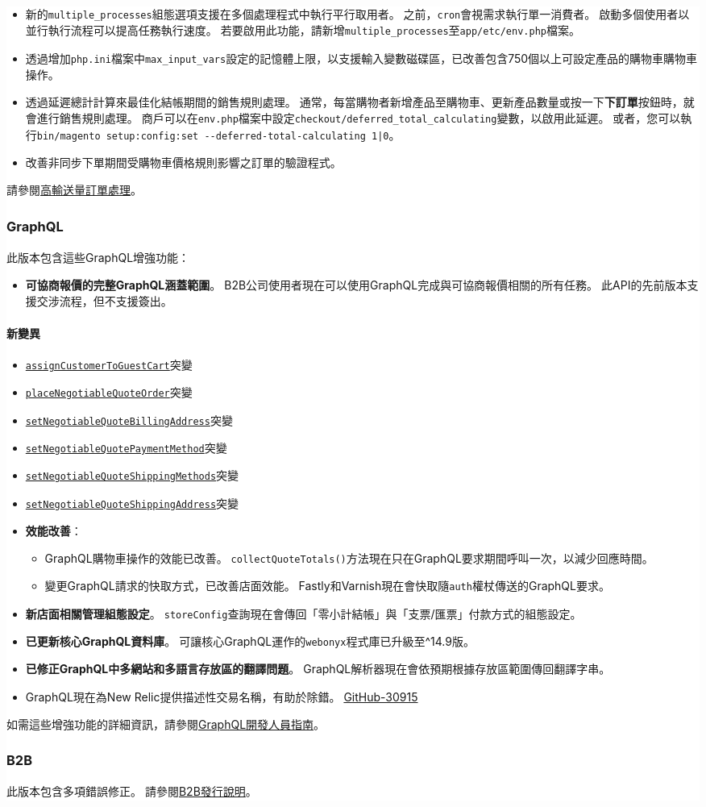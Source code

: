 * 新的`multiple_processes`組態選項支援在多個處理程式中執行平行取用者。 之前，`cron`會視需求執行單一消費者。 啟動多個使用者以並行執行流程可以提高任務執行速度。 若要啟用此功能，請新增`multiple_processes`至`app/etc/env.php`檔案。

* 透過增加`php.ini`檔案中`max_input_vars`設定的記憶體上限，以支援輸入變數磁碟區，已改善包含750個以上可設定產品的購物車購物車操作。

* 透過延遲總計計算來最佳化結帳期間的銷售規則處理。 通常，每當購物者新增產品至購物車、更新產品數量或按一下&#x200B;**下訂單**&#x200B;按鈕時，就會進行銷售規則處理。 商戶可以在`env.php`檔案中設定`checkout/deferred_total_calculating`變數，以啟用此延遲。 或者，您可以執行`bin/magento setup:config:set --deferred-total-calculating 1|0`。

* 改善非同步下單期間受購物車價格規則影響之訂單的驗證程式。

請參閱[高輸送量訂單處理](../../../performance/high-throughput-order-processing.md)。

### GraphQL

此版本包含這些GraphQL增強功能：

* **可協商報價的完整GraphQL涵蓋範圍**。  B2B公司使用者現在可以使用GraphQL完成與可協商報價相關的所有任務。 此API的先前版本支援交涉流程，但不支援簽出。

#### 新變異

* [`assignCustomerToGuestCart`](https://developer.adobe.com/commerce/webapi/graphql/schema/cart/mutations/assign-customer-to-guest-cart/)突變

* [`placeNegotiableQuoteOrder`](https://developer.adobe.com/commerce/webapi/graphql/schema/b2b/negotiable-quote/mutations/place-order/)突變

* [`setNegotiableQuoteBillingAddress`](https://developer.adobe.com/commerce/webapi/graphql/schema/b2b/negotiable-quote/mutations/set-billing-address/)突變

* [`setNegotiableQuotePaymentMethod`](https://developer.adobe.com/commerce/webapi/graphql/schema/b2b/negotiable-quote/mutations/set-payment-method/)突變

* [`setNegotiableQuoteShippingMethods`](https://developer.adobe.com/commerce/webapi/graphql/schema/b2b/negotiable-quote/mutations/set-shipping-methods/)突變

* [`setNegotiableQuoteShippingAddress`](https://developer.adobe.com/commerce/webapi/graphql/schema/b2b/negotiable-quote/mutations/set-shipping-address/)突變

* **效能改善**：

   * GraphQL購物車操作的效能已改善。 `collectQuoteTotals()`方法現在只在GraphQL要求期間呼叫一次，以減少回應時間。

   * 變更GraphQL請求的快取方式，已改善店面效能。 Fastly和Varnish現在會快取隨`auth`權杖傳送的GraphQL要求。

* **新店面相關管理組態設定**。 `storeConfig`查詢現在會傳回「零小計結帳」與「支票/匯票」付款方式的組態設定。

* **已更新核心GraphQL資料庫**。 可讓核心GraphQL運作的`webonyx`程式庫已升級至^14.9版。

* **已修正GraphQL中多網站和多語言存放區的翻譯問題**。 GraphQL解析器現在會依預期根據存放區範圍傳回翻譯字串。

* GraphQL現在為New Relic提供描述性交易名稱，有助於除錯。 [GitHub-30915](https://github.com/magento/magento2/issues/30915) 

如需這些增強功能的詳細資訊，請參閱[GraphQL開發人員指南](https://developer.adobe.com/commerce/webapi/graphql/)。

### B2B

此版本包含多項錯誤修正。 請參閱[B2B發行說明](https://experienceleague.adobe.com/docs/commerce-admin/b2b/release-notes.html?lang=zh-Hant)。
